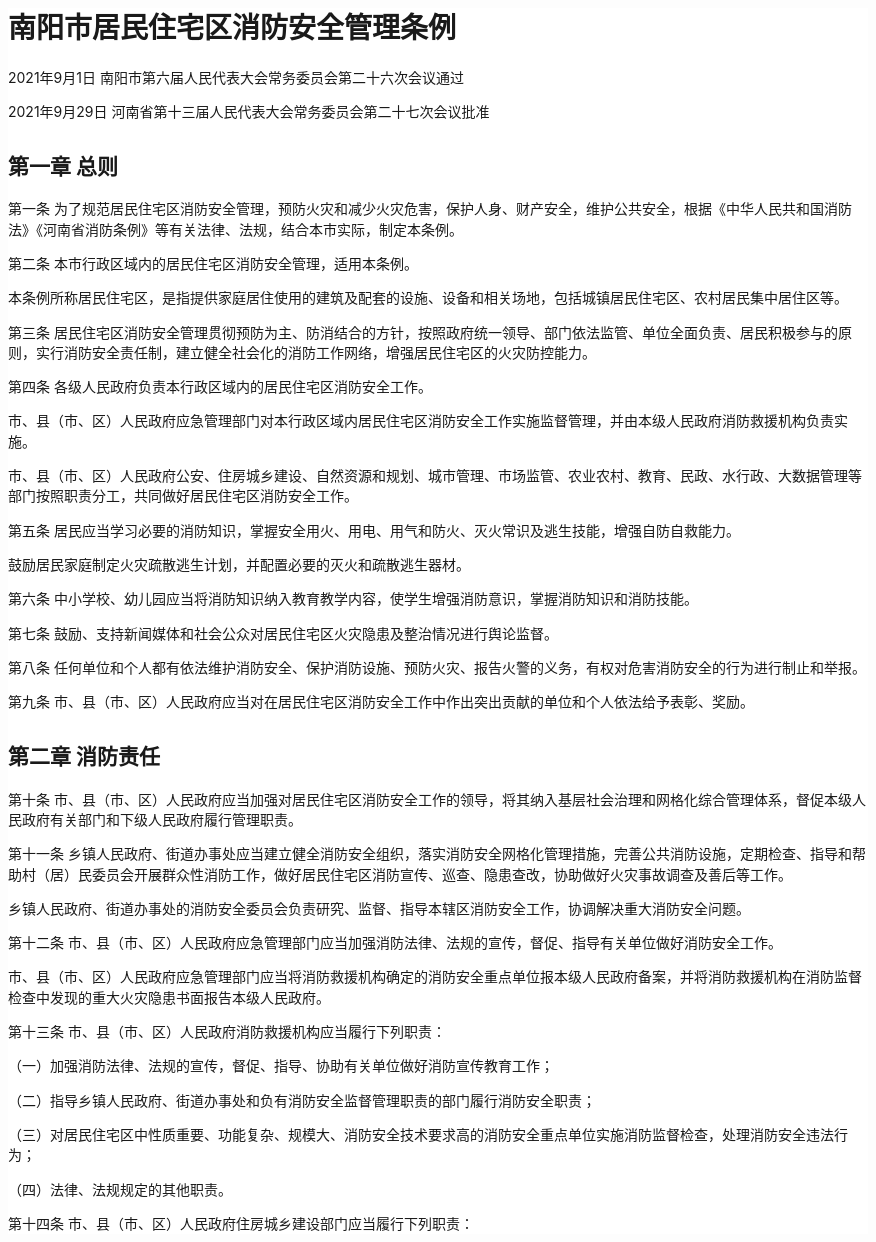 # 南阳市居民住宅区消防安全管理条例

2021年9月1日 南阳市第六届人民代表大会常务委员会第二十六次会议通过

2021年9月29日 河南省第十三届人民代表大会常务委员会第二十七次会议批准



## 第一章  总则

第一条 为了规范居民住宅区消防安全管理，预防火灾和减少火灾危害，保护人身、财产安全，维护公共安全，根据《中华人民共和国消防法》《河南省消防条例》等有关法律、法规，结合本市实际，制定本条例。

第二条 本市行政区域内的居民住宅区消防安全管理，适用本条例。

本条例所称居民住宅区，是指提供家庭居住使用的建筑及配套的设施、设备和相关场地，包括城镇居民住宅区、农村居民集中居住区等。

第三条 居民住宅区消防安全管理贯彻预防为主、防消结合的方针，按照政府统一领导、部门依法监管、单位全面负责、居民积极参与的原则，实行消防安全责任制，建立健全社会化的消防工作网络，增强居民住宅区的火灾防控能力。

第四条 各级人民政府负责本行政区域内的居民住宅区消防安全工作。

市、县（市、区）人民政府应急管理部门对本行政区域内居民住宅区消防安全工作实施监督管理，并由本级人民政府消防救援机构负责实施。

市、县（市、区）人民政府公安、住房城乡建设、自然资源和规划、城市管理、市场监管、农业农村、教育、民政、水行政、大数据管理等部门按照职责分工，共同做好居民住宅区消防安全工作。

第五条 居民应当学习必要的消防知识，掌握安全用火、用电、用气和防火、灭火常识及逃生技能，增强自防自救能力。

鼓励居民家庭制定火灾疏散逃生计划，并配置必要的灭火和疏散逃生器材。

第六条 中小学校、幼儿园应当将消防知识纳入教育教学内容，使学生增强消防意识，掌握消防知识和消防技能。

第七条 鼓励、支持新闻媒体和社会公众对居民住宅区火灾隐患及整治情况进行舆论监督。

第八条 任何单位和个人都有依法维护消防安全、保护消防设施、预防火灾、报告火警的义务，有权对危害消防安全的行为进行制止和举报。

第九条 市、县（市、区）人民政府应当对在居民住宅区消防安全工作中作出突出贡献的单位和个人依法给予表彰、奖励。

## 第二章  消防责任

第十条 市、县（市、区）人民政府应当加强对居民住宅区消防安全工作的领导，将其纳入基层社会治理和网格化综合管理体系，督促本级人民政府有关部门和下级人民政府履行管理职责。

第十一条 乡镇人民政府、街道办事处应当建立健全消防安全组织，落实消防安全网格化管理措施，完善公共消防设施，定期检查、指导和帮助村（居）民委员会开展群众性消防工作，做好居民住宅区消防宣传、巡查、隐患查改，协助做好火灾事故调查及善后等工作。

乡镇人民政府、街道办事处的消防安全委员会负责研究、监督、指导本辖区消防安全工作，协调解决重大消防安全问题。

第十二条 市、县（市、区）人民政府应急管理部门应当加强消防法律、法规的宣传，督促、指导有关单位做好消防安全工作。

市、县（市、区）人民政府应急管理部门应当将消防救援机构确定的消防安全重点单位报本级人民政府备案，并将消防救援机构在消防监督检查中发现的重大火灾隐患书面报告本级人民政府。

第十三条 市、县（市、区）人民政府消防救援机构应当履行下列职责：

（一）加强消防法律、法规的宣传，督促、指导、协助有关单位做好消防宣传教育工作；

（二）指导乡镇人民政府、街道办事处和负有消防安全监督管理职责的部门履行消防安全职责；

（三）对居民住宅区中性质重要、功能复杂、规模大、消防安全技术要求高的消防安全重点单位实施消防监督检查，处理消防安全违法行为；

（四）法律、法规规定的其他职责。

第十四条 市、县（市、区）人民政府住房城乡建设部门应当履行下列职责：
